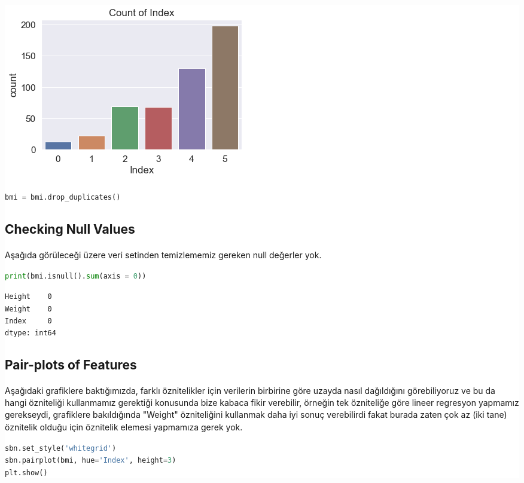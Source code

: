 

    
![png](imgs/output_15_1.png)
    



```python
bmi = bmi.drop_duplicates()
```

## Checking Null Values

Aşağıda görüleceği üzere veri setinden temizlememiz gereken null değerler yok.


```python
print(bmi.isnull().sum(axis = 0))
```

    Height    0
    Weight    0
    Index     0
    dtype: int64


## Pair-plots of Features

Aşağıdaki grafiklere baktığımızda, farklı öznitelikler için verilerin birbirine göre uzayda nasıl dağıldığını görebiliyoruz ve bu da hangi özniteliği kullanmamız gerektiği konusunda bize kabaca fikir verebilir, örneğin tek özniteliğe göre lineer regresyon yapmamız gerekseydi, grafiklere bakıldığında "Weight" özniteliğini kullanmak daha iyi sonuç verebilirdi fakat burada zaten çok az (iki tane) öznitelik olduğu için öznitelik elemesi yapmamıza gerek yok.


```python
sbn.set_style('whitegrid')
sbn.pairplot(bmi, hue='Index', height=3)
plt.show()
```

